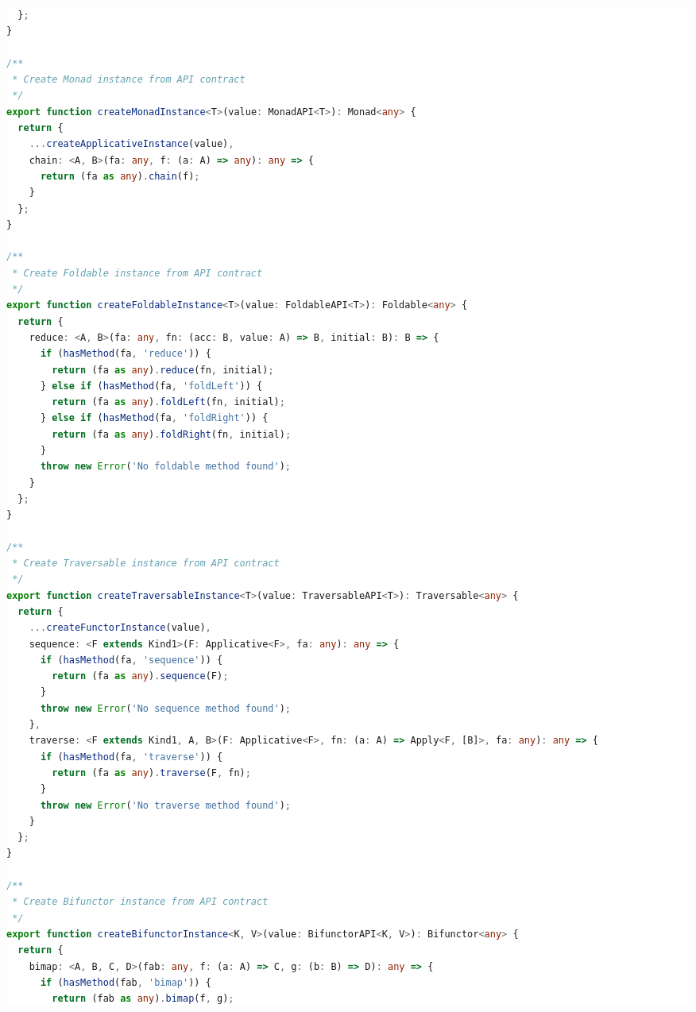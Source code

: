 ```typescript
  };
}

/**
 * Create Monad instance from API contract
 */
export function createMonadInstance<T>(value: MonadAPI<T>): Monad<any> {
  return {
    ...createApplicativeInstance(value),
    chain: <A, B>(fa: any, f: (a: A) => any): any => {
      return (fa as any).chain(f);
    }
  };
}

/**
 * Create Foldable instance from API contract
 */
export function createFoldableInstance<T>(value: FoldableAPI<T>): Foldable<any> {
  return {
    reduce: <A, B>(fa: any, fn: (acc: B, value: A) => B, initial: B): B => {
      if (hasMethod(fa, 'reduce')) {
        return (fa as any).reduce(fn, initial);
      } else if (hasMethod(fa, 'foldLeft')) {
        return (fa as any).foldLeft(fn, initial);
      } else if (hasMethod(fa, 'foldRight')) {
        return (fa as any).foldRight(fn, initial);
      }
      throw new Error('No foldable method found');
    }
  };
}

/**
 * Create Traversable instance from API contract
 */
export function createTraversableInstance<T>(value: TraversableAPI<T>): Traversable<any> {
  return {
    ...createFunctorInstance(value),
    sequence: <F extends Kind1>(F: Applicative<F>, fa: any): any => {
      if (hasMethod(fa, 'sequence')) {
        return (fa as any).sequence(F);
      }
      throw new Error('No sequence method found');
    },
    traverse: <F extends Kind1, A, B>(F: Applicative<F>, fn: (a: A) => Apply<F, [B]>, fa: any): any => {
      if (hasMethod(fa, 'traverse')) {
        return (fa as any).traverse(F, fn);
      }
      throw new Error('No traverse method found');
    }
  };
}

/**
 * Create Bifunctor instance from API contract
 */
export function createBifunctorInstance<K, V>(value: BifunctorAPI<K, V>): Bifunctor<any> {
  return {
    bimap: <A, B, C, D>(fab: any, f: (a: A) => C, g: (b: B) => D): any => {
      if (hasMethod(fab, 'bimap')) {
        return (fab as any).bimap(f, g);
```